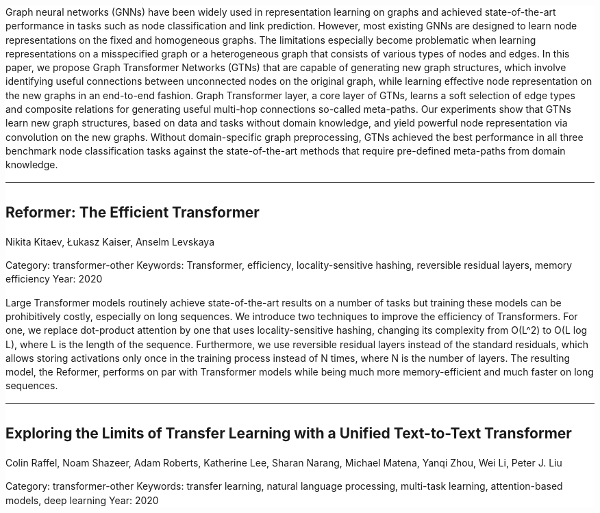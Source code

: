 Graph neural networks (GNNs) have been widely used in representation learning on
graphs and achieved state-of-the-art performance in tasks such as node
classification and link prediction. However, most existing GNNs are designed to
learn node representations on the fixed and homogeneous graphs. The limitations
especially become problematic when learning representations on a misspecified
graph or a heterogeneous graph that consists of various types of nodes and
edges. In this paper, we propose Graph Transformer Networks (GTNs) that are
capable of generating new graph structures, which involve identifying useful
connections between unconnected nodes on the original graph, while learning
effective node representation on the new graphs in an end-to-end fashion. Graph
Transformer layer, a core layer of GTNs, learns a soft selection of edge types
and composite relations for generating useful multi-hop connections so-called
meta-paths. Our experiments show that GTNs learn new graph structures, based on
data and tasks without domain knowledge, and yield powerful node representation
via convolution on the new graphs. Without domain-specific graph preprocessing,
GTNs achieved the best performance in all three benchmark node classification
tasks against the state-of-the-art methods that require pre-defined meta-paths
from domain knowledge.

---

## Reformer: The Efficient Transformer

Nikita Kitaev, Łukasz Kaiser, Anselm Levskaya

Category: transformer-other
Keywords: Transformer, efficiency, locality-sensitive hashing, reversible residual layers, memory efficiency
Year: 2020

Large Transformer models routinely achieve state-of-the-art results on a number
of tasks but training these models can be prohibitively costly, especially on
long sequences. We introduce two techniques to improve the efficiency of
Transformers. For one, we replace dot-product attention by one that uses
locality-sensitive hashing, changing its complexity from O(L^2) to O(L log L),
where L is the length of the sequence. Furthermore, we use reversible residual
layers instead of the standard residuals, which allows storing activations only
once in the training process instead of N times, where N is the number of
layers. The resulting model, the Reformer, performs on par with Transformer
models while being much more memory-efficient and much faster on long sequences.

---

## Exploring the Limits of Transfer Learning with a Unified Text-to-Text Transformer

Colin Raffel, Noam Shazeer, Adam Roberts, Katherine Lee, Sharan Narang, Michael Matena, Yanqi Zhou, Wei Li, Peter J. Liu

Category: transformer-other
Keywords: transfer learning, natural language processing, multi-task learning, attention-based models, deep learning
Year: 2020
